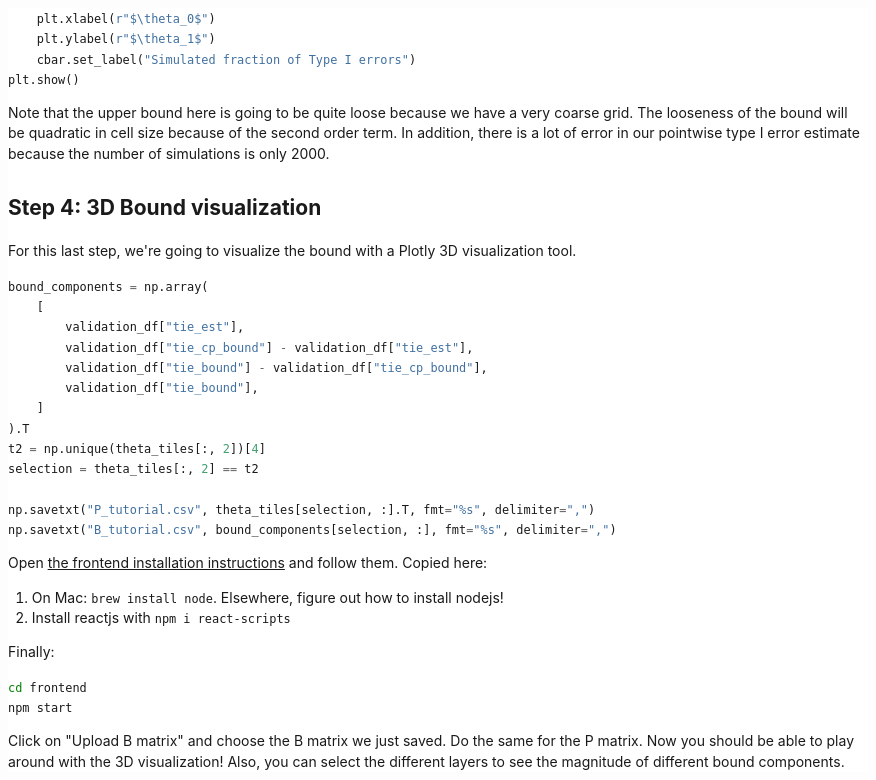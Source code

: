 ```python
    plt.xlabel(r"$\theta_0$")
    plt.ylabel(r"$\theta_1$")
    cbar.set_label("Simulated fraction of Type I errors")
plt.show()
```

Note that the upper bound here is going to be quite loose because we have a very coarse grid. The looseness of the bound will be quadratic in cell size because of the second order term. In addition, there is a lot of error in our pointwise type I error estimate because the number of simulations is only 2000.



## Step 4: 3D Bound visualization



For this last step, we're going to visualize the bound with a Plotly 3D visualization tool.

```python
bound_components = np.array(
    [
        validation_df["tie_est"],
        validation_df["tie_cp_bound"] - validation_df["tie_est"],
        validation_df["tie_bound"] - validation_df["tie_cp_bound"],
        validation_df["tie_bound"],
    ]
).T
t2 = np.unique(theta_tiles[:, 2])[4]
selection = theta_tiles[:, 2] == t2

np.savetxt("P_tutorial.csv", theta_tiles[selection, :].T, fmt="%s", delimiter=",")
np.savetxt("B_tutorial.csv", bound_components[selection, :], fmt="%s", delimiter=",")
```


Open [the frontend installation instructions](../../frontend/README.md) and follow them. Copied here:

1. On Mac: `brew install node`. Elsewhere, figure out how to install nodejs!
2. Install reactjs with `npm i react-scripts`

Finally:

```bash
cd frontend
npm start
```

Click on "Upload B matrix" and choose the B matrix we just saved. Do the same for the P matrix. Now you should be able to play around with the 3D visualization! Also, you can select the different layers to see the magnitude of different bound components.


